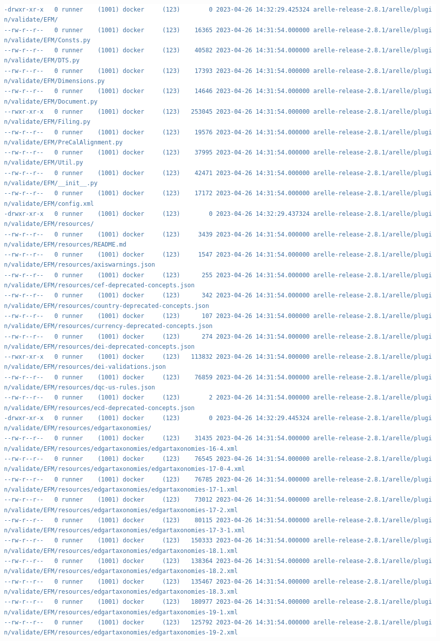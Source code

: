 ```diff
-drwxr-xr-x   0 runner    (1001) docker     (123)        0 2023-04-26 14:32:29.425324 arelle-release-2.8.1/arelle/plugin/validate/EFM/
--rw-r--r--   0 runner    (1001) docker     (123)    16365 2023-04-26 14:31:54.000000 arelle-release-2.8.1/arelle/plugin/validate/EFM/Consts.py
--rw-r--r--   0 runner    (1001) docker     (123)    40582 2023-04-26 14:31:54.000000 arelle-release-2.8.1/arelle/plugin/validate/EFM/DTS.py
--rw-r--r--   0 runner    (1001) docker     (123)    17393 2023-04-26 14:31:54.000000 arelle-release-2.8.1/arelle/plugin/validate/EFM/Dimensions.py
--rw-r--r--   0 runner    (1001) docker     (123)    14646 2023-04-26 14:31:54.000000 arelle-release-2.8.1/arelle/plugin/validate/EFM/Document.py
--rwxr-xr-x   0 runner    (1001) docker     (123)   253045 2023-04-26 14:31:54.000000 arelle-release-2.8.1/arelle/plugin/validate/EFM/Filing.py
--rw-r--r--   0 runner    (1001) docker     (123)    19576 2023-04-26 14:31:54.000000 arelle-release-2.8.1/arelle/plugin/validate/EFM/PreCalAlignment.py
--rw-r--r--   0 runner    (1001) docker     (123)    37995 2023-04-26 14:31:54.000000 arelle-release-2.8.1/arelle/plugin/validate/EFM/Util.py
--rw-r--r--   0 runner    (1001) docker     (123)    42471 2023-04-26 14:31:54.000000 arelle-release-2.8.1/arelle/plugin/validate/EFM/__init__.py
--rw-r--r--   0 runner    (1001) docker     (123)    17172 2023-04-26 14:31:54.000000 arelle-release-2.8.1/arelle/plugin/validate/EFM/config.xml
-drwxr-xr-x   0 runner    (1001) docker     (123)        0 2023-04-26 14:32:29.437324 arelle-release-2.8.1/arelle/plugin/validate/EFM/resources/
--rw-r--r--   0 runner    (1001) docker     (123)     3439 2023-04-26 14:31:54.000000 arelle-release-2.8.1/arelle/plugin/validate/EFM/resources/README.md
--rw-r--r--   0 runner    (1001) docker     (123)     1547 2023-04-26 14:31:54.000000 arelle-release-2.8.1/arelle/plugin/validate/EFM/resources/axiswarnings.json
--rw-r--r--   0 runner    (1001) docker     (123)      255 2023-04-26 14:31:54.000000 arelle-release-2.8.1/arelle/plugin/validate/EFM/resources/cef-deprecated-concepts.json
--rw-r--r--   0 runner    (1001) docker     (123)      342 2023-04-26 14:31:54.000000 arelle-release-2.8.1/arelle/plugin/validate/EFM/resources/country-deprecated-concepts.json
--rw-r--r--   0 runner    (1001) docker     (123)      107 2023-04-26 14:31:54.000000 arelle-release-2.8.1/arelle/plugin/validate/EFM/resources/currency-deprecated-concepts.json
--rw-r--r--   0 runner    (1001) docker     (123)      274 2023-04-26 14:31:54.000000 arelle-release-2.8.1/arelle/plugin/validate/EFM/resources/dei-deprecated-concepts.json
--rwxr-xr-x   0 runner    (1001) docker     (123)   113832 2023-04-26 14:31:54.000000 arelle-release-2.8.1/arelle/plugin/validate/EFM/resources/dei-validations.json
--rw-r--r--   0 runner    (1001) docker     (123)    76859 2023-04-26 14:31:54.000000 arelle-release-2.8.1/arelle/plugin/validate/EFM/resources/dqc-us-rules.json
--rw-r--r--   0 runner    (1001) docker     (123)        2 2023-04-26 14:31:54.000000 arelle-release-2.8.1/arelle/plugin/validate/EFM/resources/ecd-deprecated-concepts.json
-drwxr-xr-x   0 runner    (1001) docker     (123)        0 2023-04-26 14:32:29.445324 arelle-release-2.8.1/arelle/plugin/validate/EFM/resources/edgartaxonomies/
--rw-r--r--   0 runner    (1001) docker     (123)    31435 2023-04-26 14:31:54.000000 arelle-release-2.8.1/arelle/plugin/validate/EFM/resources/edgartaxonomies/edgartaxonomies-16-4.xml
--rw-r--r--   0 runner    (1001) docker     (123)    76545 2023-04-26 14:31:54.000000 arelle-release-2.8.1/arelle/plugin/validate/EFM/resources/edgartaxonomies/edgartaxonomies-17-0-4.xml
--rw-r--r--   0 runner    (1001) docker     (123)    76785 2023-04-26 14:31:54.000000 arelle-release-2.8.1/arelle/plugin/validate/EFM/resources/edgartaxonomies/edgartaxonomies-17-1.xml
--rw-r--r--   0 runner    (1001) docker     (123)    73012 2023-04-26 14:31:54.000000 arelle-release-2.8.1/arelle/plugin/validate/EFM/resources/edgartaxonomies/edgartaxonomies-17-2.xml
--rw-r--r--   0 runner    (1001) docker     (123)    80115 2023-04-26 14:31:54.000000 arelle-release-2.8.1/arelle/plugin/validate/EFM/resources/edgartaxonomies/edgartaxonomies-17-3-1.xml
--rw-r--r--   0 runner    (1001) docker     (123)   150333 2023-04-26 14:31:54.000000 arelle-release-2.8.1/arelle/plugin/validate/EFM/resources/edgartaxonomies/edgartaxonomies-18.1.xml
--rw-r--r--   0 runner    (1001) docker     (123)   138364 2023-04-26 14:31:54.000000 arelle-release-2.8.1/arelle/plugin/validate/EFM/resources/edgartaxonomies/edgartaxonomies-18.2.xml
--rw-r--r--   0 runner    (1001) docker     (123)   135467 2023-04-26 14:31:54.000000 arelle-release-2.8.1/arelle/plugin/validate/EFM/resources/edgartaxonomies/edgartaxonomies-18.3.xml
--rw-r--r--   0 runner    (1001) docker     (123)   180977 2023-04-26 14:31:54.000000 arelle-release-2.8.1/arelle/plugin/validate/EFM/resources/edgartaxonomies/edgartaxonomies-19-1.xml
--rw-r--r--   0 runner    (1001) docker     (123)   125792 2023-04-26 14:31:54.000000 arelle-release-2.8.1/arelle/plugin/validate/EFM/resources/edgartaxonomies/edgartaxonomies-19-2.xml
```